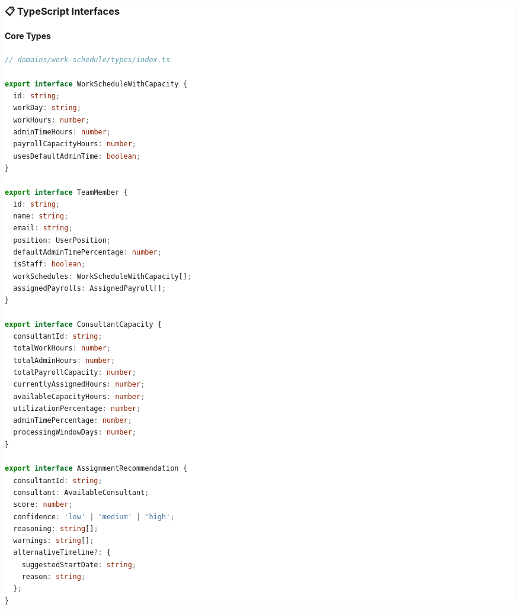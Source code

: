 ### 📋 **TypeScript Interfaces**

#### **Core Types**
```typescript
// domains/work-schedule/types/index.ts

export interface WorkScheduleWithCapacity {
  id: string;
  workDay: string;
  workHours: number;
  adminTimeHours: number;
  payrollCapacityHours: number;
  usesDefaultAdminTime: boolean;
}

export interface TeamMember {
  id: string;
  name: string;
  email: string;
  position: UserPosition;
  defaultAdminTimePercentage: number;
  isStaff: boolean;
  workSchedules: WorkScheduleWithCapacity[];
  assignedPayrolls: AssignedPayroll[];
}

export interface ConsultantCapacity {
  consultantId: string;
  totalWorkHours: number;
  totalAdminHours: number;
  totalPayrollCapacity: number;
  currentlyAssignedHours: number;
  availableCapacityHours: number;
  utilizationPercentage: number;
  adminTimePercentage: number;
  processingWindowDays: number;
}

export interface AssignmentRecommendation {
  consultantId: string;
  consultant: AvailableConsultant;
  score: number;
  confidence: 'low' | 'medium' | 'high';
  reasoning: string[];
  warnings: string[];
  alternativeTimeline?: {
    suggestedStartDate: string;
    reason: string;
  };
}
```
